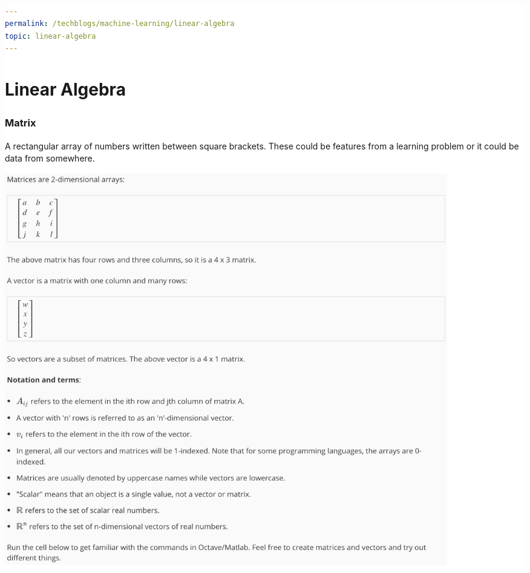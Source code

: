 ```yaml
---
permalink: /techblogs/machine-learning/linear-algebra
topic: linear-algebra
---
```




# Linear Algebra

### Matrix

A rectangular array of numbers written between square brackets. These could be features from a learning problem or it could be data from somewhere.

<img src="assets/matrix_representation.png" width="85%">
